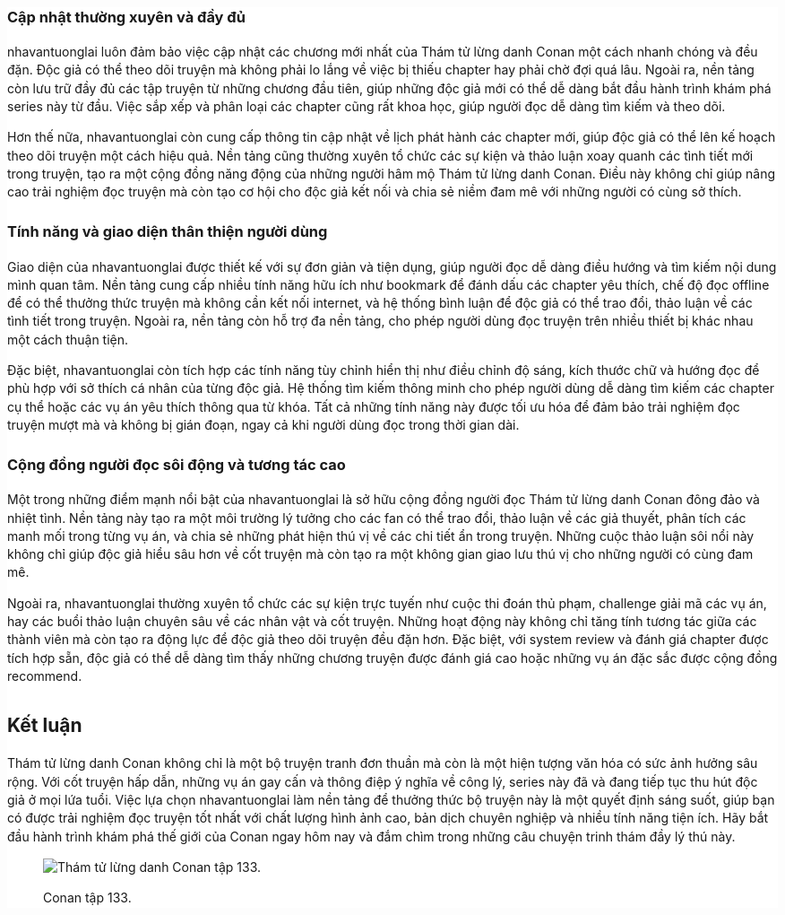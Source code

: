 ### Cập nhật thường xuyên và đầy đủ

nhavantuonglai luôn đảm bảo việc cập nhật các chương mới nhất của Thám tử lừng danh Conan một cách nhanh chóng và đều đặn. Độc giả có thể theo dõi truyện mà không phải lo lắng về việc bị thiếu chapter hay phải chờ đợi quá lâu. Ngoài ra, nền tảng còn lưu trữ đầy đủ các tập truyện từ những chương đầu tiên, giúp những độc giả mới có thể dễ dàng bắt đầu hành trình khám phá series này từ đầu. Việc sắp xếp và phân loại các chapter cũng rất khoa học, giúp người đọc dễ dàng tìm kiếm và theo dõi.

Hơn thế nữa, nhavantuonglai còn cung cấp thông tin cập nhật về lịch phát hành các chapter mới, giúp độc giả có thể lên kế hoạch theo dõi truyện một cách hiệu quả. Nền tảng cũng thường xuyên tổ chức các sự kiện và thảo luận xoay quanh các tình tiết mới trong truyện, tạo ra một cộng đồng năng động của những người hâm mộ Thám tử lừng danh Conan. Điều này không chỉ giúp nâng cao trải nghiệm đọc truyện mà còn tạo cơ hội cho độc giả kết nối và chia sẻ niềm đam mê với những người có cùng sở thích.

### Tính năng và giao diện thân thiện người dùng

Giao diện của nhavantuonglai được thiết kế với sự đơn giản và tiện dụng, giúp người đọc dễ dàng điều hướng và tìm kiếm nội dung mình quan tâm. Nền tảng cung cấp nhiều tính năng hữu ích như bookmark để đánh dấu các chapter yêu thích, chế độ đọc offline để có thể thưởng thức truyện mà không cần kết nối internet, và hệ thống bình luận để độc giả có thể trao đổi, thảo luận về các tình tiết trong truyện. Ngoài ra, nền tảng còn hỗ trợ đa nền tảng, cho phép người dùng đọc truyện trên nhiều thiết bị khác nhau một cách thuận tiện.

Đặc biệt, nhavantuonglai còn tích hợp các tính năng tùy chỉnh hiển thị như điều chỉnh độ sáng, kích thước chữ và hướng đọc để phù hợp với sở thích cá nhân của từng độc giả. Hệ thống tìm kiếm thông minh cho phép người dùng dễ dàng tìm kiếm các chapter cụ thể hoặc các vụ án yêu thích thông qua từ khóa. Tất cả những tính năng này được tối ưu hóa để đảm bảo trải nghiệm đọc truyện mượt mà và không bị gián đoạn, ngay cả khi người dùng đọc trong thời gian dài.

### Cộng đồng người đọc sôi động và tương tác cao

Một trong những điểm mạnh nổi bật của nhavantuonglai là sở hữu cộng đồng người đọc Thám tử lừng danh Conan đông đảo và nhiệt tình. Nền tảng này tạo ra một môi trường lý tưởng cho các fan có thể trao đổi, thảo luận về các giả thuyết, phân tích các manh mối trong từng vụ án, và chia sẻ những phát hiện thú vị về các chi tiết ẩn trong truyện. Những cuộc thảo luận sôi nổi này không chỉ giúp độc giả hiểu sâu hơn về cốt truyện mà còn tạo ra một không gian giao lưu thú vị cho những người có cùng đam mê.

Ngoài ra, nhavantuonglai thường xuyên tổ chức các sự kiện trực tuyến như cuộc thi đoán thủ phạm, challenge giải mã các vụ án, hay các buổi thảo luận chuyên sâu về các nhân vật và cốt truyện. Những hoạt động này không chỉ tăng tính tương tác giữa các thành viên mà còn tạo ra động lực để độc giả theo dõi truyện đều đặn hơn. Đặc biệt, với system review và đánh giá chapter được tích hợp sẵn, độc giả có thể dễ dàng tìm thấy những chương truyện được đánh giá cao hoặc những vụ án đặc sắc được cộng đồng recommend.

## Kết luận

Thám tử lừng danh Conan không chỉ là một bộ truyện tranh đơn thuần mà còn là một hiện tượng văn hóa có sức ảnh hưởng sâu rộng. Với cốt truyện hấp dẫn, những vụ án gay cấn và thông điệp ý nghĩa về công lý, series này đã và đang tiếp tục thu hút độc giả ở mọi lứa tuổi. Việc lựa chọn nhavantuonglai làm nền tảng để thưởng thức bộ truyện này là một quyết định sáng suốt, giúp bạn có được trải nghiệm đọc truyện tốt nhất với chất lượng hình ảnh cao, bản dịch chuyên nghiệp và nhiều tính năng tiện ích. Hãy bắt đầu hành trình khám phá thế giới của Conan ngay hôm nay và đắm chìm trong những câu chuyện trinh thám đầy lý thú này.

<figure><img src="https://banmaixanh.vercel.app/image/cover/001-133.jpg" alt="Thám tử lừng danh Conan tập 133." title="Thám tử lừng danh Conan tập 133." height=108% width=108%><figcaption><p>Conan tập 133.</p></figcaption></figure>